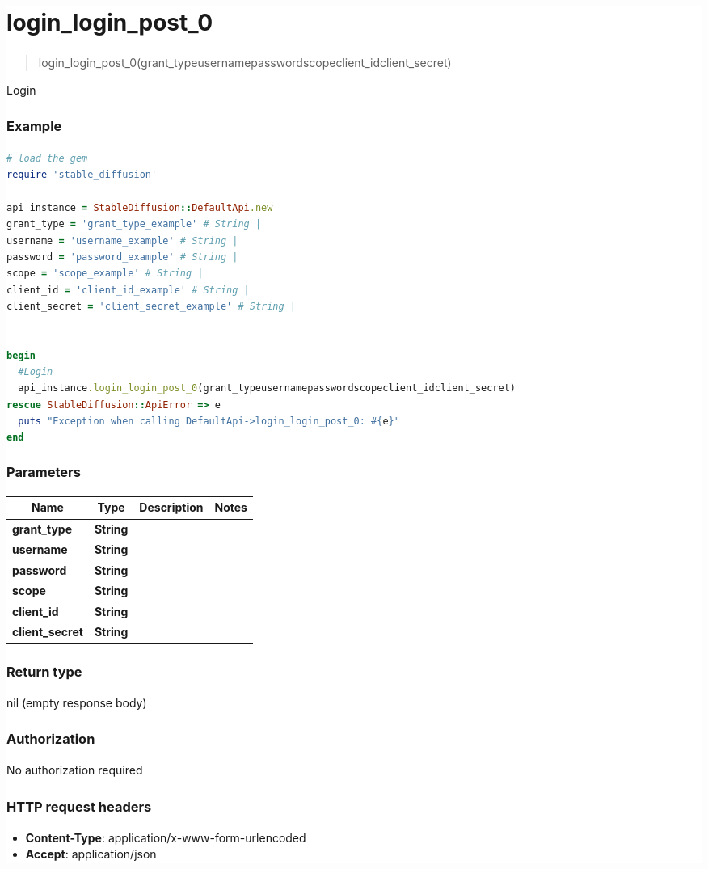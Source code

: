 

# **login_login_post_0**
> login_login_post_0(grant_typeusernamepasswordscopeclient_idclient_secret)

Login

### Example
```ruby
# load the gem
require 'stable_diffusion'

api_instance = StableDiffusion::DefaultApi.new
grant_type = 'grant_type_example' # String | 
username = 'username_example' # String | 
password = 'password_example' # String | 
scope = 'scope_example' # String | 
client_id = 'client_id_example' # String | 
client_secret = 'client_secret_example' # String | 


begin
  #Login
  api_instance.login_login_post_0(grant_typeusernamepasswordscopeclient_idclient_secret)
rescue StableDiffusion::ApiError => e
  puts "Exception when calling DefaultApi->login_login_post_0: #{e}"
end
```

### Parameters

Name | Type | Description  | Notes
------------- | ------------- | ------------- | -------------
 **grant_type** | **String**|  | 
 **username** | **String**|  | 
 **password** | **String**|  | 
 **scope** | **String**|  | 
 **client_id** | **String**|  | 
 **client_secret** | **String**|  | 

### Return type

nil (empty response body)

### Authorization

No authorization required

### HTTP request headers

 - **Content-Type**: application/x-www-form-urlencoded
 - **Accept**: application/json
